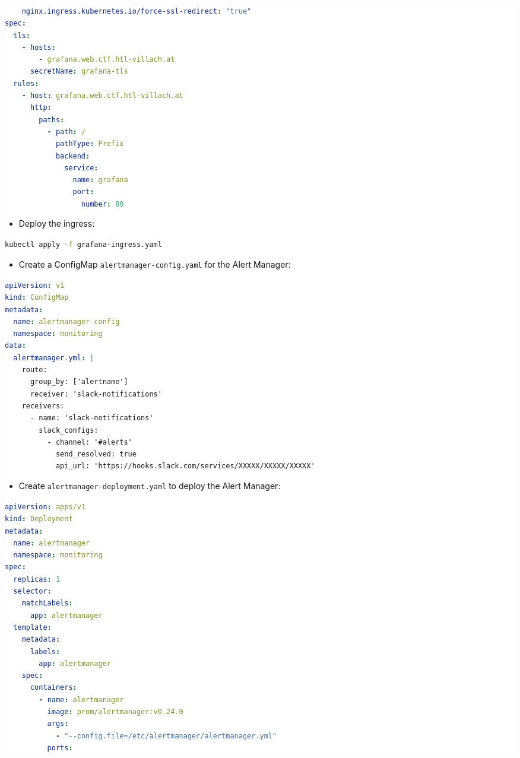 ```yaml
    nginx.ingress.kubernetes.io/force-ssl-redirect: "true"
spec:
  tls:
    - hosts:
        - grafana.web.ctf.htl-villach.at
      secretName: grafana-tls
  rules:
    - host: grafana.web.ctf.htl-villach.at
      http:
        paths:
          - path: /
            pathType: Prefix
            backend:
              service:
                name: grafana
                port:
                  number: 80
```
* Deploy the ingress:
```bash
kubectl apply -f grafana-ingress.yaml
```
* Create a ConfigMap `alertmanager-config.yaml` for the Alert Manager:
```yaml
apiVersion: v1
kind: ConfigMap
metadata:
  name: alertmanager-config
  namespace: monitoring
data:
  alertmanager.yml: |
    route:
      group_by: ['alertname']
      receiver: 'slack-notifications'
    receivers:
      - name: 'slack-notifications'
        slack_configs:
          - channel: '#alerts'
            send_resolved: true
            api_url: 'https://hooks.slack.com/services/XXXXX/XXXXX/XXXXX'
```
* Create `alertmanager-deployment.yaml` to deploy the Alert Manager:
```yaml
apiVersion: apps/v1
kind: Deployment
metadata:
  name: alertmanager
  namespace: monitoring
spec:
  replicas: 1
  selector:
    matchLabels:
      app: alertmanager
  template:
    metadata:
      labels:
        app: alertmanager
    spec:
      containers:
        - name: alertmanager
          image: prom/alertmanager:v0.24.0
          args:
            - "--config.file=/etc/alertmanager/alertmanager.yml"
          ports:
```